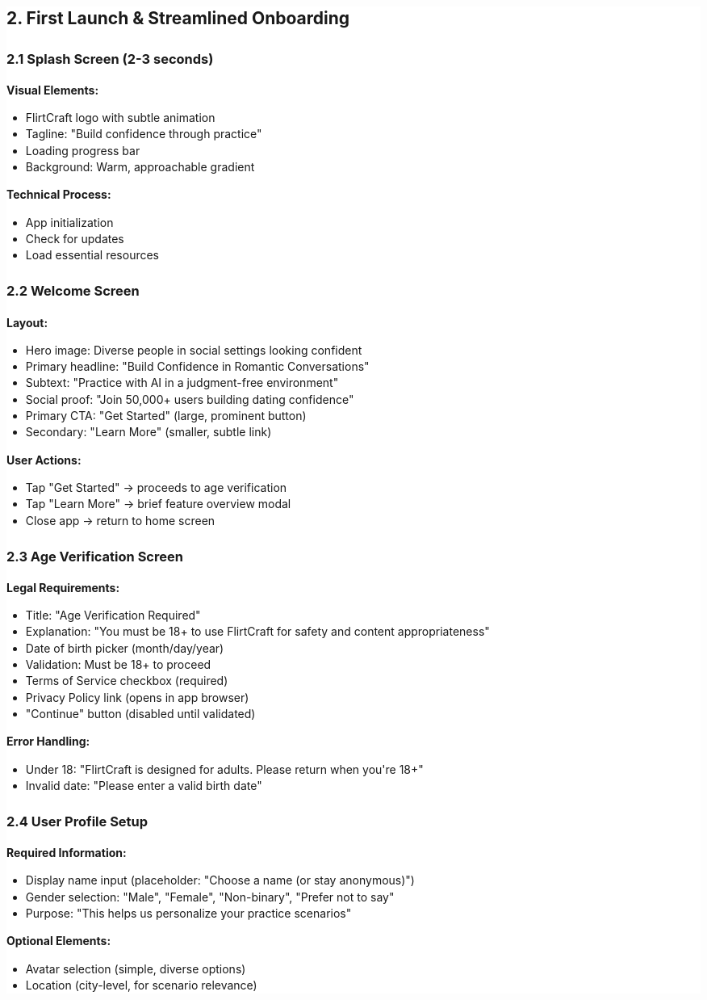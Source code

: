 ## 2. First Launch & Streamlined Onboarding

### 2.1 Splash Screen (2-3 seconds)
**Visual Elements:**
- FlirtCraft logo with subtle animation
- Tagline: "Build confidence through practice"
- Loading progress bar
- Background: Warm, approachable gradient

**Technical Process:**
- App initialization
- Check for updates
- Load essential resources

### 2.2 Welcome Screen
**Layout:**
- Hero image: Diverse people in social settings looking confident
- Primary headline: "Build Confidence in Romantic Conversations"
- Subtext: "Practice with AI in a judgment-free environment"
- Social proof: "Join 50,000+ users building dating confidence"
- Primary CTA: "Get Started" (large, prominent button)
- Secondary: "Learn More" (smaller, subtle link)

**User Actions:**
- Tap "Get Started" → proceeds to age verification
- Tap "Learn More" → brief feature overview modal
- Close app → return to home screen

### 2.3 Age Verification Screen
**Legal Requirements:**
- Title: "Age Verification Required"
- Explanation: "You must be 18+ to use FlirtCraft for safety and content appropriateness"
- Date of birth picker (month/day/year)
- Validation: Must be 18+ to proceed
- Terms of Service checkbox (required)
- Privacy Policy link (opens in app browser)
- "Continue" button (disabled until validated)

**Error Handling:**
- Under 18: "FlirtCraft is designed for adults. Please return when you're 18+"
- Invalid date: "Please enter a valid birth date"

### 2.4 User Profile Setup
**Required Information:**
- Display name input (placeholder: "Choose a name (or stay anonymous)")
- Gender selection: "Male", "Female", "Non-binary", "Prefer not to say"
- Purpose: "This helps us personalize your practice scenarios"

**Optional Elements:**
- Avatar selection (simple, diverse options)
- Location (city-level, for scenario relevance)
